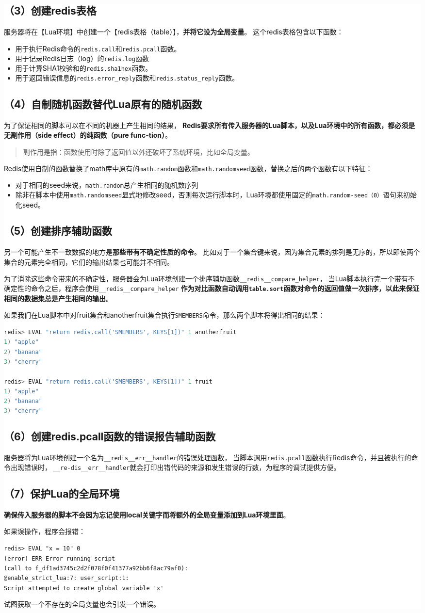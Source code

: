 ## （3）创建redis表格
服务器将在【Lua环境】中创建一个【redis表格（table）】，**并将它设为全局变量**。
这个redis表格包含以下函数：
- 用于执行Redis命令的`redis.call`和`redis.pcall`函数。
- 用于记录Redis日志（log）的`redis.log`函数
- 用于计算SHA1校验和的`redis.sha1hex`函数。
- 用于返回错误信息的`redis.error_reply`函数和`redis.status_reply`函数。

## （4）自制随机函数替代Lua原有的随机函数
为了保证相同的脚本可以在不同的机器上产生相同的结果，
**Redis要求所有传入服务器的Lua脚本，以及Lua环境中的所有函数，都必须是无副作用（side effect）的纯函数（pure func-tion）**。

> 副作用是指：函数使用时除了返回值以外还破坏了系统环境，比如全局变量。

Redis使用自制的函数替换了math库中原有的`math.random`函数和`math.randomseed`函数，替换之后的两个函数有以下特征：
- 对于相同的seed来说，`math.random`总产生相同的随机数序列
- 除非在脚本中使用`math.randomseed`显式地修改seed，否则每次运行脚本时，Lua环境都使用固定的`math.random-seed（0）`语句来初始化seed。

## （5）创建排序辅助函数
另一个可能产生不一致数据的地方是**那些带有不确定性质的命令**。
比如对于一个集合键来说，因为集合元素的排列是无序的，所以即使两个集合的元素完全相同，它们的输出结果也可能并不相同。

为了消除这些命令带来的不确定性，服务器会为Lua环境创建一个排序辅助函数`__redis__compare_helper`，
当Lua脚本执行完一个带有不确定性的命令之后，程序会使用`__redis__compare_helper`
**作为对比函数自动调用`table.sort`函数对命令的返回值做一次排序，以此来保证相同的数据集总是产生相同的输出**。

如果我们在Lua脚本中对fruit集合和anotherfruit集合执行`SMEMBERS`命令，那么两个脚本将得出相同的结果：
```C
redis> EVAL "return redis.call('SMEMBERS', KEYS[1])" 1 anotherfruit
1) "apple"
2) "banana"
3) "cherry"

redis> EVAL "return redis.call('SMEMBERS', KEYS[1])" 1 fruit
1) "apple"
2) "banana"
3) "cherry"
```

## （6）创建redis.pcall函数的错误报告辅助函数
服务器将为Lua环境创建一个名为`__redis__err__handler`的错误处理函数，
当脚本调用`redis.pcall`函数执行Redis命令，并且被执行的命令出现错误时，
`__re-dis__err__handler`就会打印出错代码的来源和发生错误的行数，为程序的调试提供方便。

## （7）保护Lua的全局环境
**确保传入服务器的脚本不会因为忘记使用local关键字而将额外的全局变量添加到Lua环境里面**。

如果误操作，程序会报错：
```
redis> EVAL "x = 10" 0
(error) ERR Error running script
(call to f_df1ad3745c2d2f078f0f41377a92bb6f8ac79af0):
@enable_strict_lua:7: user_script:1:
Script attempted to create global variable 'x'
```
试图获取一个不存在的全局变量也会引发一个错误。
